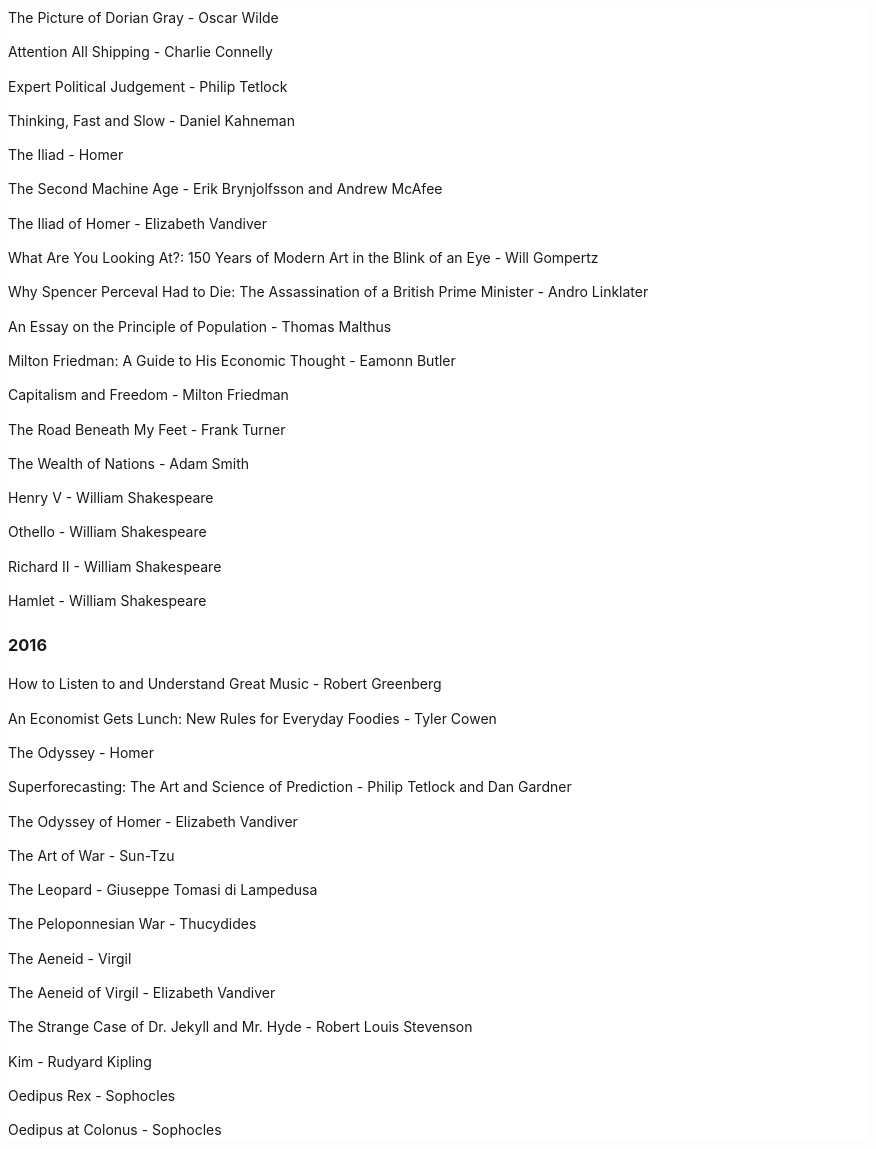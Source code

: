 The Picture of Dorian Gray - Oscar Wilde

Attention All Shipping - Charlie Connelly

Expert Political Judgement - Philip Tetlock

Thinking, Fast and Slow - Daniel Kahneman

The Iliad - Homer

The Second Machine Age - Erik Brynjolfsson and Andrew McAfee

The Iliad of Homer - Elizabeth Vandiver

What Are You Looking At?: 150 Years of Modern Art in the Blink of an Eye - Will Gompertz

Why Spencer Perceval Had to Die: The Assassination of a British Prime Minister - Andro Linklater

An Essay on the Principle of Population - Thomas Malthus

Milton Friedman: A Guide to His Economic Thought - Eamonn Butler

Capitalism and Freedom - Milton Friedman

The Road Beneath My Feet - Frank Turner

The Wealth of Nations - Adam Smith

Henry V - William Shakespeare

Othello - William Shakespeare

Richard II - William Shakespeare

Hamlet - William Shakespeare

### 2016

How to Listen to and Understand Great Music - Robert Greenberg

An Economist Gets Lunch: New Rules for Everyday Foodies - Tyler Cowen

The Odyssey - Homer

Superforecasting: The Art and Science of Prediction - Philip Tetlock and Dan Gardner

The Odyssey of Homer - Elizabeth Vandiver

The Art of War - Sun-Tzu

The Leopard - Giuseppe Tomasi di Lampedusa

The Peloponnesian War - Thucydides

The Aeneid - Virgil

The Aeneid of Virgil - Elizabeth Vandiver

The Strange Case of Dr. Jekyll and Mr. Hyde - Robert Louis Stevenson

Kim - Rudyard Kipling

Oedipus Rex - Sophocles

Oedipus at Colonus - Sophocles
